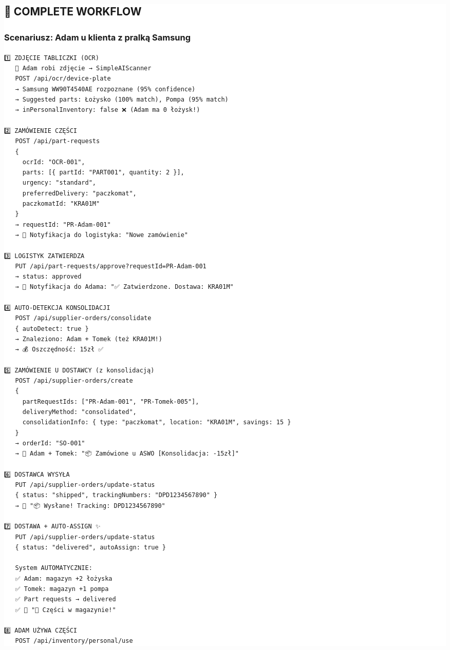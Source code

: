 
## 🔄 COMPLETE WORKFLOW

### Scenariusz: Adam u klienta z pralką Samsung

```
1️⃣ ZDJĘCIE TABLICZKI (OCR)
   📸 Adam robi zdjęcie → SimpleAIScanner
   POST /api/ocr/device-plate
   → Samsung WW90T4540AE rozpoznane (95% confidence)
   → Suggested parts: Łożysko (100% match), Pompa (95% match)
   → inPersonalInventory: false ❌ (Adam ma 0 łożysk!)

2️⃣ ZAMÓWIENIE CZĘŚCI
   POST /api/part-requests
   {
     ocrId: "OCR-001",
     parts: [{ partId: "PART001", quantity: 2 }],
     urgency: "standard",
     preferredDelivery: "paczkomat",
     paczkomatId: "KRA01M"
   }
   → requestId: "PR-Adam-001"
   → 🔔 Notyfikacja do logistyka: "Nowe zamówienie"

3️⃣ LOGISTYK ZATWIERDZA
   PUT /api/part-requests/approve?requestId=PR-Adam-001
   → status: approved
   → 🔔 Notyfikacja do Adama: "✅ Zatwierdzone. Dostawa: KRA01M"

4️⃣ AUTO-DETEKCJA KONSOLIDACJI
   POST /api/supplier-orders/consolidate
   { autoDetect: true }
   → Znaleziono: Adam + Tomek (też KRA01M!)
   → 💰 Oszczędność: 15zł ✅

5️⃣ ZAMÓWIENIE U DOSTAWCY (z konsolidacją)
   POST /api/supplier-orders/create
   {
     partRequestIds: ["PR-Adam-001", "PR-Tomek-005"],
     deliveryMethod: "consolidated",
     consolidationInfo: { type: "paczkomat", location: "KRA01M", savings: 15 }
   }
   → orderId: "SO-001"
   → 🔔 Adam + Tomek: "📦 Zamówione u ASWO [Konsolidacja: -15zł]"

6️⃣ DOSTAWCA WYSYŁA
   PUT /api/supplier-orders/update-status
   { status: "shipped", trackingNumbers: "DPD1234567890" }
   → 🔔 "📦 Wysłane! Tracking: DPD1234567890"

7️⃣ DOSTAWA + AUTO-ASSIGN ✨
   PUT /api/supplier-orders/update-status
   { status: "delivered", autoAssign: true }
   
   System AUTOMATYCZNIE:
   ✅ Adam: magazyn +2 łożyska
   ✅ Tomek: magazyn +1 pompa
   ✅ Part requests → delivered
   ✅ 🔔 "🎉 Części w magazynie!"

8️⃣ ADAM UŻYWA CZĘŚCI
   POST /api/inventory/personal/use
```